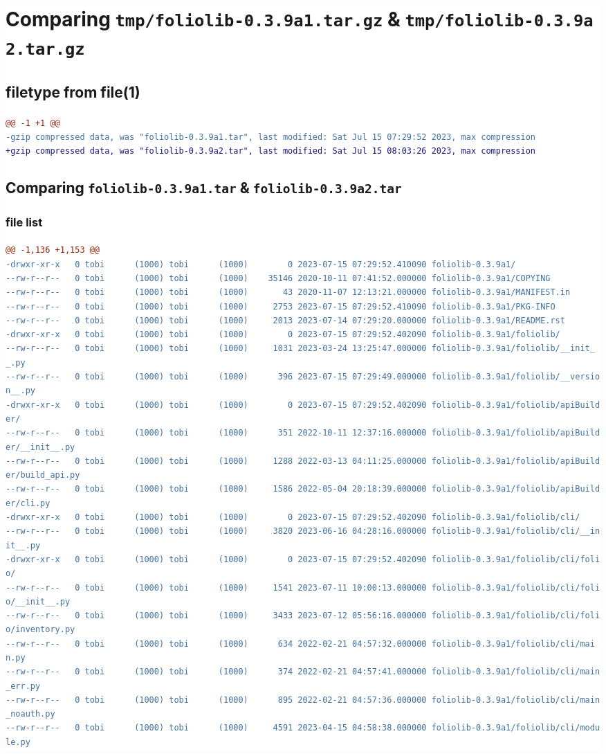 # Comparing `tmp/foliolib-0.3.9a1.tar.gz` & `tmp/foliolib-0.3.9a2.tar.gz`

## filetype from file(1)

```diff
@@ -1 +1 @@
-gzip compressed data, was "foliolib-0.3.9a1.tar", last modified: Sat Jul 15 07:29:52 2023, max compression
+gzip compressed data, was "foliolib-0.3.9a2.tar", last modified: Sat Jul 15 08:03:26 2023, max compression
```

## Comparing `foliolib-0.3.9a1.tar` & `foliolib-0.3.9a2.tar`

### file list

```diff
@@ -1,136 +1,153 @@
-drwxr-xr-x   0 tobi      (1000) tobi      (1000)        0 2023-07-15 07:29:52.410090 foliolib-0.3.9a1/
--rw-r--r--   0 tobi      (1000) tobi      (1000)    35146 2020-10-11 07:41:52.000000 foliolib-0.3.9a1/COPYING
--rw-r--r--   0 tobi      (1000) tobi      (1000)       43 2020-11-07 12:13:21.000000 foliolib-0.3.9a1/MANIFEST.in
--rw-r--r--   0 tobi      (1000) tobi      (1000)     2753 2023-07-15 07:29:52.410090 foliolib-0.3.9a1/PKG-INFO
--rw-r--r--   0 tobi      (1000) tobi      (1000)     2013 2023-07-14 07:29:20.000000 foliolib-0.3.9a1/README.rst
-drwxr-xr-x   0 tobi      (1000) tobi      (1000)        0 2023-07-15 07:29:52.402090 foliolib-0.3.9a1/foliolib/
--rw-r--r--   0 tobi      (1000) tobi      (1000)     1031 2023-03-24 13:25:47.000000 foliolib-0.3.9a1/foliolib/__init__.py
--rw-r--r--   0 tobi      (1000) tobi      (1000)      396 2023-07-15 07:29:49.000000 foliolib-0.3.9a1/foliolib/__version__.py
-drwxr-xr-x   0 tobi      (1000) tobi      (1000)        0 2023-07-15 07:29:52.402090 foliolib-0.3.9a1/foliolib/apiBuilder/
--rw-r--r--   0 tobi      (1000) tobi      (1000)      351 2022-10-11 12:37:16.000000 foliolib-0.3.9a1/foliolib/apiBuilder/__init__.py
--rw-r--r--   0 tobi      (1000) tobi      (1000)     1288 2022-03-13 04:11:25.000000 foliolib-0.3.9a1/foliolib/apiBuilder/build_api.py
--rw-r--r--   0 tobi      (1000) tobi      (1000)     1586 2022-05-04 20:18:39.000000 foliolib-0.3.9a1/foliolib/apiBuilder/cli.py
-drwxr-xr-x   0 tobi      (1000) tobi      (1000)        0 2023-07-15 07:29:52.402090 foliolib-0.3.9a1/foliolib/cli/
--rw-r--r--   0 tobi      (1000) tobi      (1000)     3820 2023-06-16 04:28:16.000000 foliolib-0.3.9a1/foliolib/cli/__init__.py
-drwxr-xr-x   0 tobi      (1000) tobi      (1000)        0 2023-07-15 07:29:52.402090 foliolib-0.3.9a1/foliolib/cli/folio/
--rw-r--r--   0 tobi      (1000) tobi      (1000)     1541 2023-07-11 10:00:13.000000 foliolib-0.3.9a1/foliolib/cli/folio/__init__.py
--rw-r--r--   0 tobi      (1000) tobi      (1000)     3433 2023-07-12 05:56:16.000000 foliolib-0.3.9a1/foliolib/cli/folio/inventory.py
--rw-r--r--   0 tobi      (1000) tobi      (1000)      634 2022-02-21 04:57:32.000000 foliolib-0.3.9a1/foliolib/cli/main.py
--rw-r--r--   0 tobi      (1000) tobi      (1000)      374 2022-02-21 04:57:41.000000 foliolib-0.3.9a1/foliolib/cli/main_err.py
--rw-r--r--   0 tobi      (1000) tobi      (1000)      895 2022-02-21 04:57:36.000000 foliolib-0.3.9a1/foliolib/cli/main_noauth.py
--rw-r--r--   0 tobi      (1000) tobi      (1000)     4591 2023-04-15 04:58:38.000000 foliolib-0.3.9a1/foliolib/cli/module.py
```
